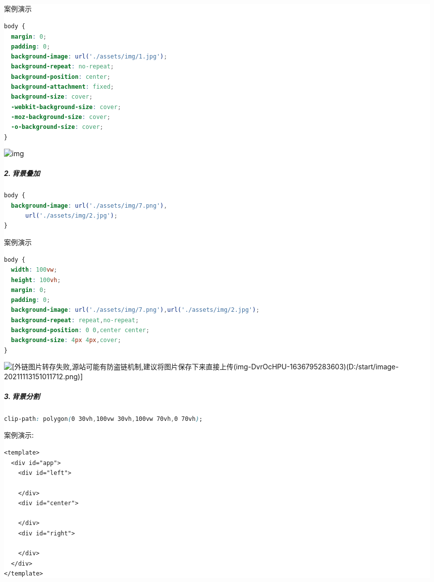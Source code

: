 案例演示

```css
body {
  margin: 0;
  padding: 0;
  background-image: url('./assets/img/1.jpg');
  background-repeat: no-repeat;
  background-position: center;
  background-attachment: fixed;
  background-size: cover;
  -webkit-background-size: cover;
  -moz-background-size: cover;
  -o-background-size: cover;
}
```

![img](https://raw.githubusercontent.com/ximingx/Figurebed/master/imgs/202205240914963.png)

##### 2. 背景叠加

```css
body {
  background-image: url('./assets/img/7.png'),
      url('./assets/img/2.jpg');
}
```

案例演示

```css
body {
  width: 100vw;
  height: 100vh;
  margin: 0;
  padding: 0;
  background-image: url('./assets/img/7.png'),url('./assets/img/2.jpg');
  background-repeat: repeat,no-repeat;
  background-position: 0 0,center center;
  background-size: 4px 4px,cover;
}
```

![[外链图片转存失败,源站可能有防盗链机制,建议将图片保存下来直接上传(img-DvrOcHPU-1636795283603)(D:/start/image-20211113151011712.png)]](https://raw.githubusercontent.com/ximingx/Figurebed/master/imgs/202205240914474.png)

##### 3. 背景分割

```css
clip-path: polygon(0 30vh,100vw 30vh,100vw 70vh,0 70vh);
```

案例演示: 

```vue
<template>
  <div id="app">
    <div id="left">

    </div>
    <div id="center">

    </div>
    <div id="right">

    </div>
  </div>
</template>
```
